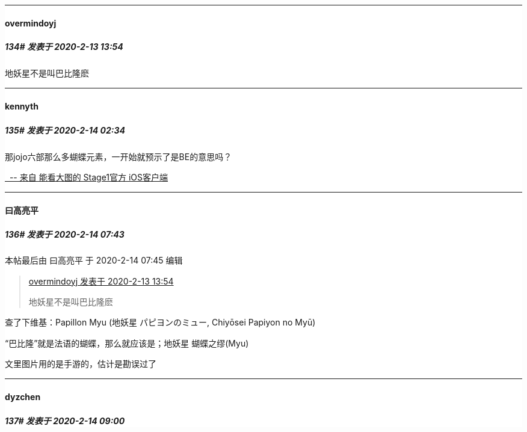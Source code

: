 





-----

####  overmindoyj  
##### 134#       发表于 2020-2-13 13:54




地妖星不是叫巴比隆麽







-----

####  kennyth  
##### 135#       发表于 2020-2-14 02:34




那jojo六部那么多蝴蝶元素，一开始就预示了是BE的意思吗？

[  -- 来自 能看大图的 Stage1官方 iOS客户端](https://itunes.apple.com/fi/app/saraba1st/id1221237470?mt=8)







-----

####  曰高亮平  
##### 136#       发表于 2020-2-14 07:43



 本帖最后由 曰高亮平 于 2020-2-14 07:45 编辑 
<blockquote><a href="httphttps://bbs.saraba1st.com/2b/forum.php?mod=redirect&amp;goto=findpost&amp;pid=46406071&amp;ptid=1913210" target="_blank">overmindoyj 发表于 2020-2-13 13:54</a>

地妖星不是叫巴比隆麽</blockquote>
查了下维基：Papillon Myu (地妖星 パピヨンのミュー, Chiyōsei Papiyon no Myū) 


“巴比隆”就是法语的蝴蝶，那么就应该是；地妖星 蝴蝶之缪(Myu)


文里图片用的是手游的，估计是勘误过了







-----

####  dyzchen  
##### 137#       发表于 2020-2-14 09:00
